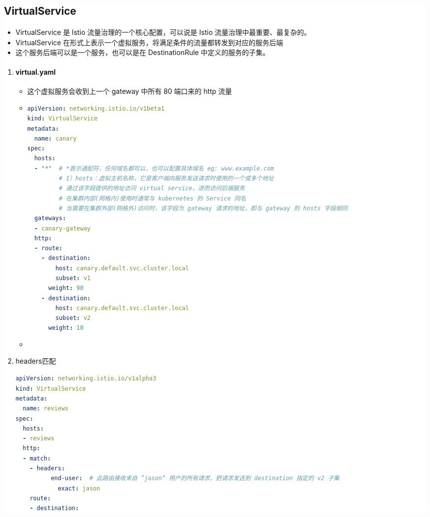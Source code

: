   ```
  ```

## VirtualService

- VirtualService 是 Istio 流量治理的一个核心配置，可以说是 Istio 流量治理中最重要、最复杂的。
- VirtualService 在形式上表示一个虚拟服务，将满足条件的流量都转发到对应的服务后端
- 这个服务后端可以是一个服务，也可以是在 DestinationRule 中定义的服务的子集。



1. #### virtual.yaml

   - 这个虚拟服务会收到上一个 gateway 中所有 80 端口来的 http 流量

   - ```yaml
     apiVersion: networking.istio.io/v1beta1
     kind: VirtualService
     metadata:
       name: canary
     spec:
       hosts:
       - "*"  # *表示通配符，任何域名都可以，也可以配置具体域名 eg: www.example.com
              # 1）hosts：虚拟主机名称，它是客户端向服务发送请求时使用的一个或多个地址
              # 通过该字段提供的地址访问 virtual service，进而访问后端服务
              # 在集群内部(网格内)使用时通常与 kubernetes 的 Service 同名
              # 当需要在集群外部(网格外)访问时，该字段为 gateway 请求的地址，即与 gateway 的 hosts 字段相同
       gateways:
       - canary-gateway
       http:
       - route:
         - destination:
             host: canary.default.svc.cluster.local
             subset: v1
           weight: 90
         - destination:
             host: canary.default.svc.cluster.local
             subset: v2
           weight: 10
     
     ```

   - 

2. headers匹配

   ```yaml
   apiVersion: networking.istio.io/v1alpha3
   kind: VirtualService
   metadata:
     name: reviews
   spec:
     hosts:
     - reviews
     http:
     - match:
       - headers:
             end-user:  # 此路由接收来自 ”jason“ 用户的所有请求，把请求发送到 destination 指定的 v2 子集
               exact: jason
       route:
       - destination:
   ```